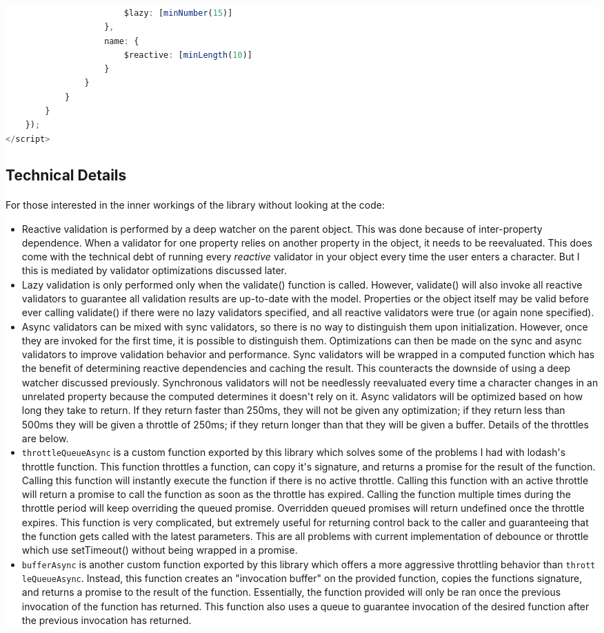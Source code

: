```ts
						$lazy: [minNumber(15)]
					},
					name: {
						$reactive: [minLength(10)]
					}
				}
			}
		}
	});
</script>
```

## Technical Details
For those interested in the inner workings of the library without looking at the code:

- Reactive validation is performed by a deep watcher on the parent object. This was done because of inter-property dependence. When a validator for one property relies on another property in the object, it needs to be reevaluated. This does come with the technical debt of running every *reactive* validator in your object every time the user enters a character. But I this is mediated by validator optimizations discussed later.
- Lazy validation is only performed only when the validate() function is called. However, validate() will also invoke all reactive validators to guarantee all validation results are up-to-date with the model. Properties or the object itself may be valid before ever calling validate() if there were no lazy validators specified, and all reactive validators were true (or again none specified).
- Async validators can be mixed with sync validators, so there is no way to distinguish them upon initialization. However, once they are invoked for the first time, it is possible to distinguish them. Optimizations can then be made on the sync and async validators to improve validation behavior and performance. Sync validators will be wrapped in a computed function which has the benefit of determining reactive dependencies and caching the result. This counteracts the downside of using a deep watcher discussed previously. Synchronous validators will not be needlessly reevaluated every time a character changes in an unrelated property because the computed determines it doesn't rely on it. Async validators will be optimized based on how long they take to return. If they return faster than 250ms, they will not be given any optimization; if they return less than 500ms they will be given a throttle of 250ms; if they return longer than that they will be given a buffer. Details of the throttles are below.
- ```throttleQueueAsync``` is a custom function exported by this library which solves some of the problems I had with lodash's throttle function. This function throttles a function, can copy it's signature, and returns a promise for the result of the function. Calling this function will instantly execute the function if there is no active throttle. Calling this function with an active throttle will return a promise to call the function as soon as the throttle has expired. Calling the function multiple times during the throttle period will keep overriding the queued promise. Overridden queued promises will return undefined once the throttle expires. This function is very complicated, but extremely useful for returning control back to the caller and guaranteeing that the function gets called with the latest parameters. This are all problems with current implementation of debounce or throttle which use setTimeout() without being wrapped in a promise.
- ```bufferAsync``` is another custom function exported by this library which offers a more aggressive throttling behavior than ```throttleQueueAsync```. Instead, this function creates an "invocation buffer" on the provided function, copies the functions signature, and returns a promise to the result of the function. Essentially, the function provided will only be ran once the previous invocation of the function has returned. This function also uses a queue to guarantee invocation of the desired function after the previous invocation has returned.
